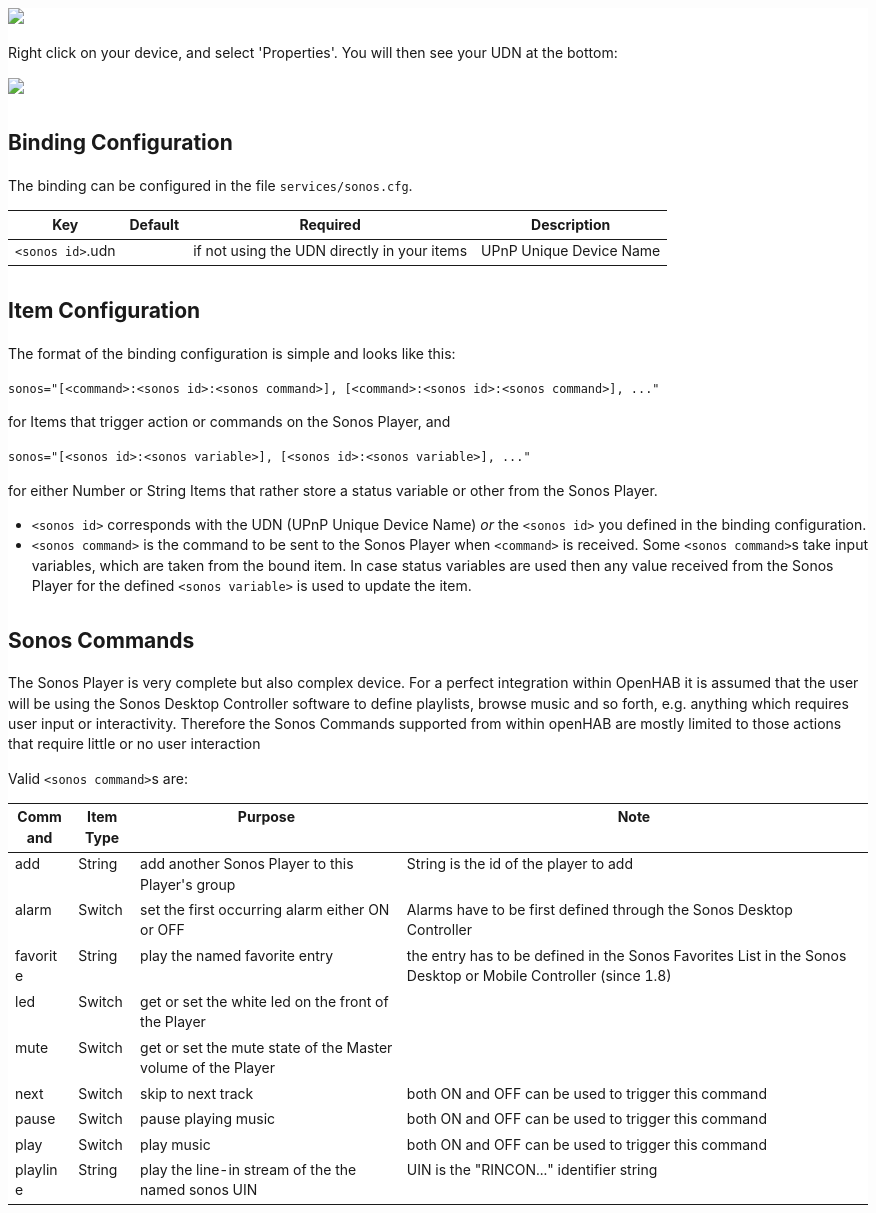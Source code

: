 ![](http://i.imgur.com/LKc2SjW.png)

Right click on your device, and select 'Properties'. You will then see your UDN at the bottom:

![](http://i.imgur.com/2TTMTOg.png)

## Binding Configuration

The binding can be configured in the file `services/sonos.cfg`.

| Key | Default | Required | Description |
|-----|---------|:--------:|-------------|
| `<sonos id>`.udn | | if not using the UDN directly in your items | UPnP Unique Device Name |

## Item Configuration

The format of the binding configuration is simple and looks like this:

```
sonos="[<command>:<sonos id>:<sonos command>], [<command>:<sonos id>:<sonos command>], ..."
```

for Items that trigger action or commands on the Sonos Player, and

```
sonos="[<sonos id>:<sonos variable>], [<sonos id>:<sonos variable>], ..."
```

for either Number or String Items that rather store a status variable or other from the Sonos Player.

* `<sonos id>` corresponds with the UDN (UPnP Unique Device Name)  *or* the `<sonos id>` you defined in the binding configuration.
* `<sonos command>` is the command to be sent to the Sonos Player when `<command>` is received. Some `<sonos command>`s take input variables, which are taken from the bound item. In case status variables are used then any value received from the Sonos Player for the defined `<sonos variable>` is used to update the item.

## Sonos Commands

The Sonos Player is very complete but also complex device. For a perfect integration within OpenHAB it is assumed that the user will be using the Sonos Desktop Controller software to define playlists, browse music and so forth, e.g. anything which requires user input or interactivity. Therefore the Sonos Commands supported from within openHAB are mostly limited to those actions that require little or no user interaction

Valid `<sonos command>`s are:

| Command | Item Type | Purpose | Note |
|---------|-----------|---------|------|
| add | String | add another Sonos Player to this Player's group | String is the id of the player to add |
| alarm | Switch | set the first occurring alarm either ON or OFF | Alarms have to be first defined through the Sonos Desktop Controller |
| favorite | String | play the named favorite entry | the entry has to be defined in the Sonos Favorites List in the Sonos Desktop or Mobile Controller (since 1.8) |
| led | Switch | get or set the white led on the front of the Player |  |
| mute | Switch | get or set the mute state of the Master volume of the Player |  |
| next | Switch | skip to next track | both ON and OFF can be used to trigger this command |
| pause | Switch | pause playing music | both ON and OFF can be used to trigger this command |
| play | Switch | play music | both ON and OFF can be used to trigger this command |
| playline | String | play the line-in stream of the the named sonos UIN | UIN is the "RINCON..." identifier string  |